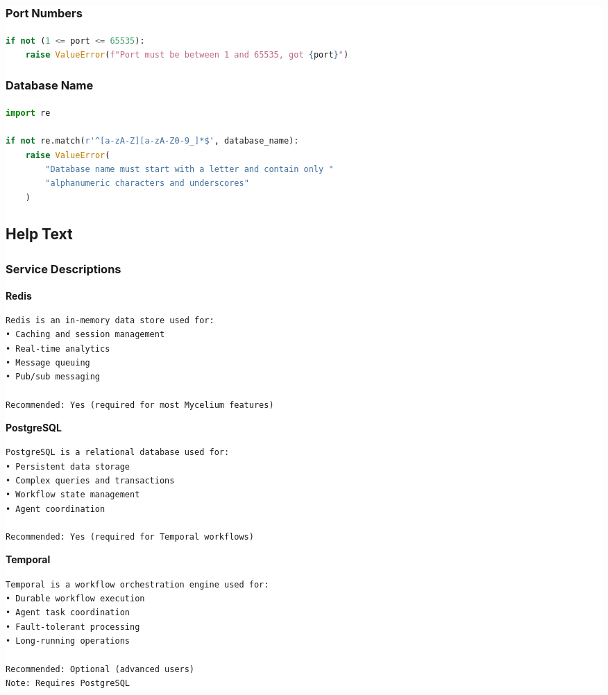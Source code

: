 ### Port Numbers

```python
if not (1 <= port <= 65535):
    raise ValueError(f"Port must be between 1 and 65535, got {port}")
```

### Database Name

```python
import re

if not re.match(r'^[a-zA-Z][a-zA-Z0-9_]*$', database_name):
    raise ValueError(
        "Database name must start with a letter and contain only "
        "alphanumeric characters and underscores"
    )
```

## Help Text

### Service Descriptions

**Redis**

```
Redis is an in-memory data store used for:
• Caching and session management
• Real-time analytics
• Message queuing
• Pub/sub messaging

Recommended: Yes (required for most Mycelium features)
```

**PostgreSQL**

```
PostgreSQL is a relational database used for:
• Persistent data storage
• Complex queries and transactions
• Workflow state management
• Agent coordination

Recommended: Yes (required for Temporal workflows)
```

**Temporal**

```
Temporal is a workflow orchestration engine used for:
• Durable workflow execution
• Agent task coordination
• Fault-tolerant processing
• Long-running operations

Recommended: Optional (advanced users)
Note: Requires PostgreSQL
```
